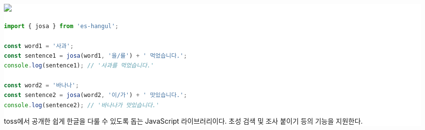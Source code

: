 <img src="https://github.com/toss/es-hangul/assets/69495129/433ddc8c-b32d-4c4c-8b60-5cc9cbe315d3" width=500 />

```ts
import { josa } from 'es-hangul';
 
const word1 = '사과';
const sentence1 = josa(word1, '을/를') + ' 먹었습니다.';
console.log(sentence1); // '사과를 먹었습니다.'
 
const word2 = '바나나';
const sentence2 = josa(word2, '이/가') + ' 맛있습니다.';
console.log(sentence2); // '바나나가 맛있습니다.'
```

toss에서 공개한 쉽게 한글을 다룰 수 있도록 돕는 JavaScript 라이브러리이다. 초성 검색 및 조사 붙이기 등의 기능을 지원한다.